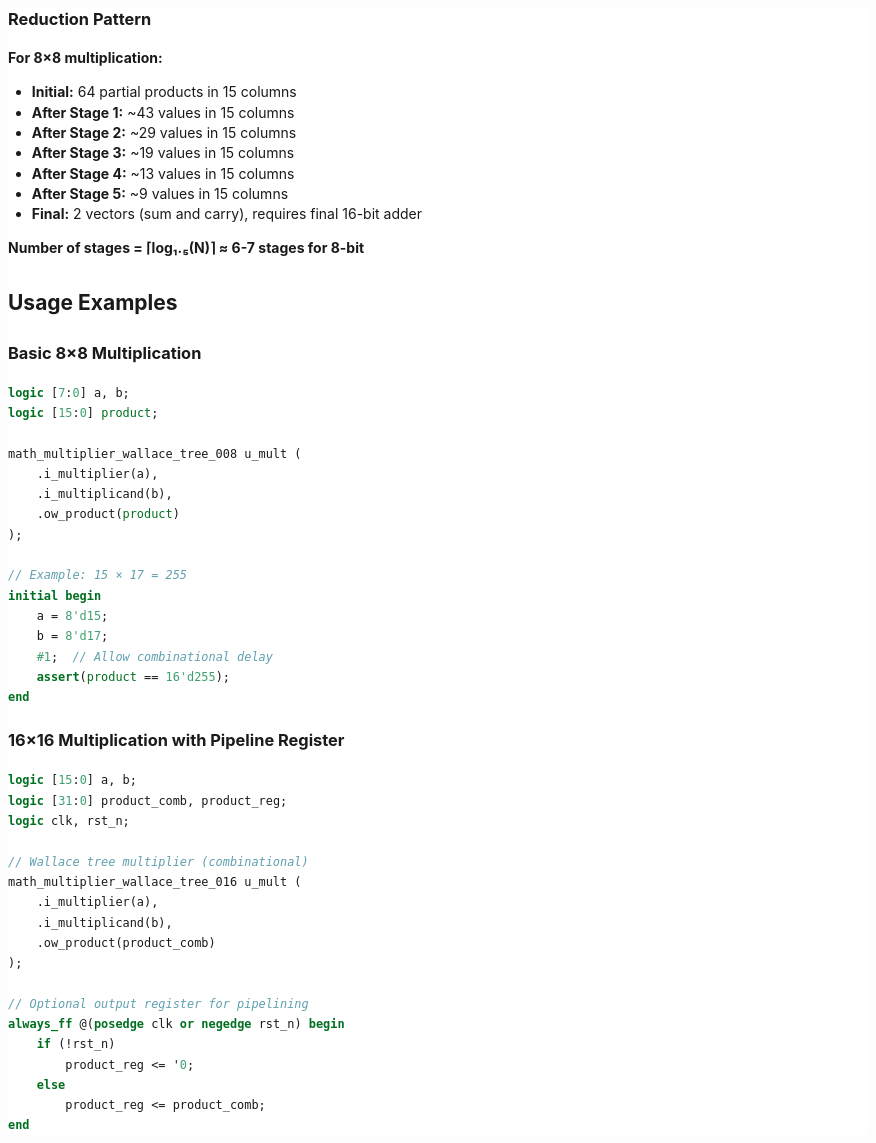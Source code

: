 ### Reduction Pattern

**For 8×8 multiplication:**
- **Initial:** 64 partial products in 15 columns
- **After Stage 1:** ~43 values in 15 columns
- **After Stage 2:** ~29 values in 15 columns
- **After Stage 3:** ~19 values in 15 columns
- **After Stage 4:** ~13 values in 15 columns
- **After Stage 5:** ~9 values in 15 columns
- **Final:** 2 vectors (sum and carry), requires final 16-bit adder

**Number of stages = ⌈log₁.₅(N)⌉ ≈ 6-7 stages for 8-bit**

## Usage Examples

### Basic 8×8 Multiplication

```systemverilog
logic [7:0] a, b;
logic [15:0] product;

math_multiplier_wallace_tree_008 u_mult (
    .i_multiplier(a),
    .i_multiplicand(b),
    .ow_product(product)
);

// Example: 15 × 17 = 255
initial begin
    a = 8'd15;
    b = 8'd17;
    #1;  // Allow combinational delay
    assert(product == 16'd255);
end
```

### 16×16 Multiplication with Pipeline Register

```systemverilog
logic [15:0] a, b;
logic [31:0] product_comb, product_reg;
logic clk, rst_n;

// Wallace tree multiplier (combinational)
math_multiplier_wallace_tree_016 u_mult (
    .i_multiplier(a),
    .i_multiplicand(b),
    .ow_product(product_comb)
);

// Optional output register for pipelining
always_ff @(posedge clk or negedge rst_n) begin
    if (!rst_n)
        product_reg <= '0;
    else
        product_reg <= product_comb;
end
```
